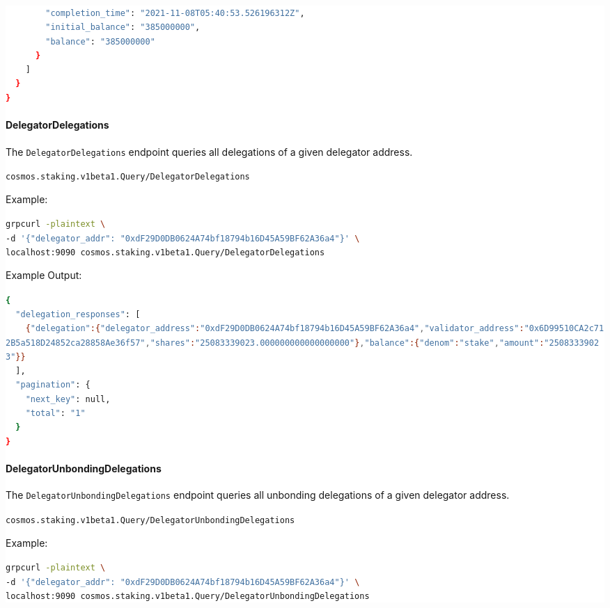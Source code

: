 ```bash
        "completion_time": "2021-11-08T05:40:53.526196312Z",
        "initial_balance": "385000000",
        "balance": "385000000"
      }
    ]
  }
}
```

#### DelegatorDelegations

The `DelegatorDelegations` endpoint queries all delegations of a given delegator address.

```bash
cosmos.staking.v1beta1.Query/DelegatorDelegations
```

Example:

```bash
grpcurl -plaintext \
-d '{"delegator_addr": "0xdF29D0DB0624A74bf18794b16D45A59BF62A36a4"}' \
localhost:9090 cosmos.staking.v1beta1.Query/DelegatorDelegations
```

Example Output:

```bash
{
  "delegation_responses": [
    {"delegation":{"delegator_address":"0xdF29D0DB0624A74bf18794b16D45A59BF62A36a4","validator_address":"0x6D99510CA2c712B5a518D24852ca28858Ae36f57","shares":"25083339023.000000000000000000"},"balance":{"denom":"stake","amount":"25083339023"}}
  ],
  "pagination": {
    "next_key": null,
    "total": "1"
  }
}
```

#### DelegatorUnbondingDelegations

The `DelegatorUnbondingDelegations` endpoint queries all unbonding delegations of a given delegator address.

```bash
cosmos.staking.v1beta1.Query/DelegatorUnbondingDelegations
```

Example:

```bash
grpcurl -plaintext \
-d '{"delegator_addr": "0xdF29D0DB0624A74bf18794b16D45A59BF62A36a4"}' \
localhost:9090 cosmos.staking.v1beta1.Query/DelegatorUnbondingDelegations
```
